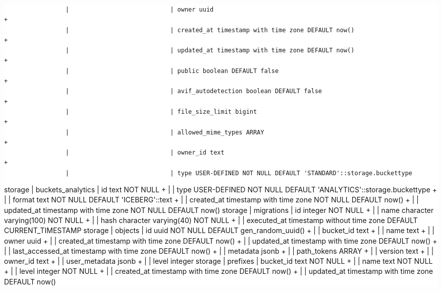                      |                            | owner uuid                                                                          +
                     |                            | created_at timestamp with time zone DEFAULT now()                                   +
                     |                            | updated_at timestamp with time zone DEFAULT now()                                   +
                     |                            | public boolean DEFAULT false                                                        +
                     |                            | avif_autodetection boolean DEFAULT false                                            +
                     |                            | file_size_limit bigint                                                              +
                     |                            | allowed_mime_types ARRAY                                                            +
                     |                            | owner_id text                                                                       +
                     |                            | type USER-DEFINED NOT NULL DEFAULT 'STANDARD'::storage.buckettype
 storage             | buckets_analytics          | id text NOT NULL                                                                    +
                     |                            | type USER-DEFINED NOT NULL DEFAULT 'ANALYTICS'::storage.buckettype                  +
                     |                            | format text NOT NULL DEFAULT 'ICEBERG'::text                                        +
                     |                            | created_at timestamp with time zone NOT NULL DEFAULT now()                          +
                     |                            | updated_at timestamp with time zone NOT NULL DEFAULT now()
 storage             | migrations                 | id integer NOT NULL                                                                 +
                     |                            | name character varying(100) NOT NULL                                                +
                     |                            | hash character varying(40) NOT NULL                                                 +
                     |                            | executed_at timestamp without time zone DEFAULT CURRENT_TIMESTAMP
 storage             | objects                    | id uuid NOT NULL DEFAULT gen_random_uuid()                                          +
                     |                            | bucket_id text                                                                      +
                     |                            | name text                                                                           +
                     |                            | owner uuid                                                                          +
                     |                            | created_at timestamp with time zone DEFAULT now()                                   +
                     |                            | updated_at timestamp with time zone DEFAULT now()                                   +
                     |                            | last_accessed_at timestamp with time zone DEFAULT now()                             +
                     |                            | metadata jsonb                                                                      +
                     |                            | path_tokens ARRAY                                                                   +
                     |                            | version text                                                                        +
                     |                            | owner_id text                                                                       +
                     |                            | user_metadata jsonb                                                                 +
                     |                            | level integer
 storage             | prefixes                   | bucket_id text NOT NULL                                                             +
                     |                            | name text NOT NULL                                                                  +
                     |                            | level integer NOT NULL                                                              +
                     |                            | created_at timestamp with time zone DEFAULT now()                                   +
                     |                            | updated_at timestamp with time zone DEFAULT now()